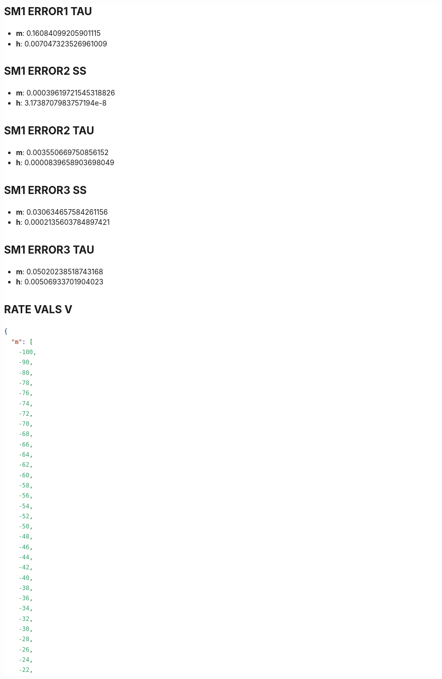 ## SM1 ERROR1 TAU

- **m**: 0.16084099205901115
- **h**: 0.007047323526961009

## SM1 ERROR2 SS

- **m**: 0.00039619721545318826
- **h**: 3.1738707983757194e-8

## SM1 ERROR2 TAU

- **m**: 0.003550669750856152
- **h**: 0.0000839658903698049

## SM1 ERROR3 SS

- **m**: 0.030634657584261156
- **h**: 0.0002135603784897421

## SM1 ERROR3 TAU

- **m**: 0.05020238518743168
- **h**: 0.00506933701904023

## RATE VALS V

```json
{
  "m": [
    -100,
    -90,
    -80,
    -78,
    -76,
    -74,
    -72,
    -70,
    -68,
    -66,
    -64,
    -62,
    -60,
    -58,
    -56,
    -54,
    -52,
    -50,
    -48,
    -46,
    -44,
    -42,
    -40,
    -38,
    -36,
    -34,
    -32,
    -30,
    -28,
    -26,
    -24,
    -22,
```